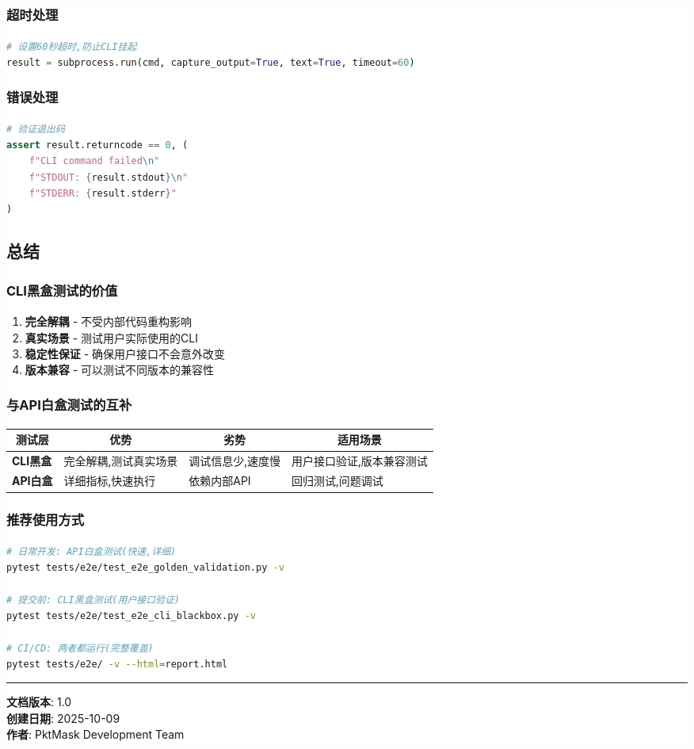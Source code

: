 ### 超时处理

```python
# 设置60秒超时,防止CLI挂起
result = subprocess.run(cmd, capture_output=True, text=True, timeout=60)
```

### 错误处理

```python
# 验证退出码
assert result.returncode == 0, (
    f"CLI command failed\n"
    f"STDOUT: {result.stdout}\n"
    f"STDERR: {result.stderr}"
)
```

## 总结

### CLI黑盒测试的价值

1. **完全解耦** - 不受内部代码重构影响
2. **真实场景** - 测试用户实际使用的CLI
3. **稳定性保证** - 确保用户接口不会意外改变
4. **版本兼容** - 可以测试不同版本的兼容性

### 与API白盒测试的互补

| 测试层 | 优势 | 劣势 | 适用场景 |
|--------|------|------|---------|
| **CLI黑盒** | 完全解耦,测试真实场景 | 调试信息少,速度慢 | 用户接口验证,版本兼容测试 |
| **API白盒** | 详细指标,快速执行 | 依赖内部API | 回归测试,问题调试 |

### 推荐使用方式

```bash
# 日常开发: API白盒测试(快速,详细)
pytest tests/e2e/test_e2e_golden_validation.py -v

# 提交前: CLI黑盒测试(用户接口验证)
pytest tests/e2e/test_e2e_cli_blackbox.py -v

# CI/CD: 两者都运行(完整覆盖)
pytest tests/e2e/ -v --html=report.html
```

---

**文档版本**: 1.0  
**创建日期**: 2025-10-09  
**作者**: PktMask Development Team

